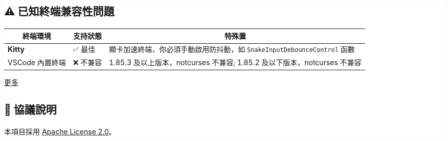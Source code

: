 ## ⚠️ 已知終端兼容性問題

| 終端環境        | 支持狀態 | 特殊置                                                                |
| --------------- | -------- | -------------------------------------------------------------------- |
| **Kitty**       | ✅ 最佳   | 顯卡加速終端，你必須手動啟用防抖動，如 `SnakeInputDebounceControl` 函數 |
| VSCode 內置終端 | ❌ 不兼容 | 1.85.3 及以上版本，notcurses 不兼容; 1.85.2 及以下版本，notcurses 不兼容 |

[更多](https://github.com/dankamongmen/notcurses/blob/master/TERMINALS.md)

## 📜 協議說明

本項目採用 [Apache License 2.0](https://www.apache.org/licenses/LICENSE-2.0)。